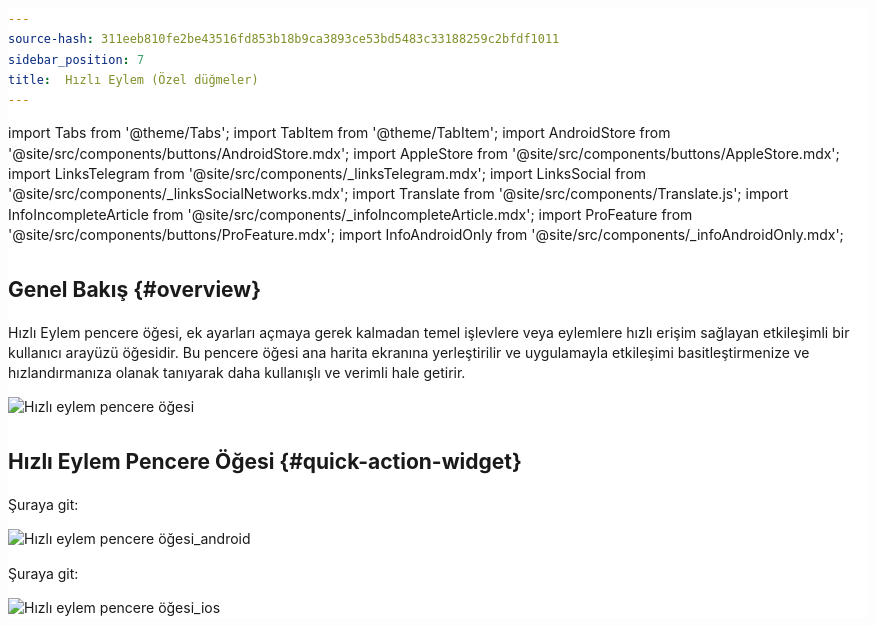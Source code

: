 ```yaml
---
source-hash: 311eeb810fe2be43516fd853b18b9ca3893ce53bd5483c33188259c2bfdf1011
sidebar_position: 7
title:  Hızlı Eylem (Özel düğmeler)
---
```


import Tabs from '@theme/Tabs';
import TabItem from '@theme/TabItem';
import AndroidStore from '@site/src/components/buttons/AndroidStore.mdx';
import AppleStore from '@site/src/components/buttons/AppleStore.mdx';
import LinksTelegram from '@site/src/components/_linksTelegram.mdx';
import LinksSocial from '@site/src/components/_linksSocialNetworks.mdx';
import Translate from '@site/src/components/Translate.js';
import InfoIncompleteArticle from '@site/src/components/_infoIncompleteArticle.mdx';
import ProFeature from '@site/src/components/buttons/ProFeature.mdx';
import InfoAndroidOnly from '@site/src/components/_infoAndroidOnly.mdx';



## Genel Bakış {#overview}

Hızlı Eylem pencere öğesi, ek ayarları açmaya gerek kalmadan temel işlevlere veya eylemlere hızlı erişim sağlayan etkileşimli bir kullanıcı arayüzü öğesidir. Bu pencere öğesi ana harita ekranına yerleştirilir ve uygulamayla etkileşimi basitleştirmenize ve hızlandırmanıza olanak tanıyarak daha kullanışlı ve verimli hale getirir.  

![Hızlı eylem pencere öğesi](@site/static/img/widgets/quick_action_widget.png)


## Hızlı Eylem Pencere Öğesi {#quick-action-widget}

<Tabs groupId="operating-systems" queryString="current-os">

<TabItem value="android" label="Android">  

Şuraya git: *<Translate android="true" ids="shared_string_menu,layer_map_appearance,custom_buttons,configure_screen_quick_action"/>*

![Hızlı eylem pencere öğesi_android](@site/static/img/widgets/quick_action_widget_android.png)

</TabItem>

<TabItem value="ios" label="iOS">

Şuraya git: *<Translate ios="true" ids="shared_string_menu,layer_map_appearance,custom_buttons,configure_screen_quick_action"/>*

![Hızlı eylem pencere öğesi_ios](@site/static/img/widgets/quick_action_widget_ios.png)

</TabItem>

</Tabs>
